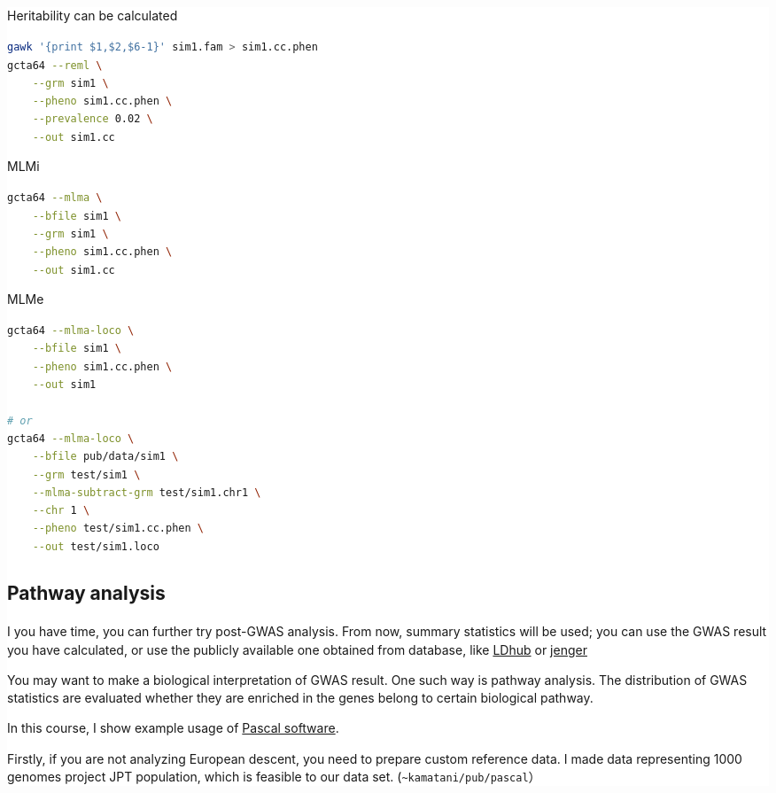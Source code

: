 Heritability can be calculated

```sh
gawk '{print $1,$2,$6-1}' sim1.fam > sim1.cc.phen
gcta64 --reml \
	--grm sim1 \
	--pheno sim1.cc.phen \
	--prevalence 0.02 \
	--out sim1.cc
```

MLMi


```sh
gcta64 --mlma \
	--bfile sim1 \
	--grm sim1 \
	--pheno sim1.cc.phen \
	--out sim1.cc
```

MLMe

```sh
gcta64 --mlma-loco \
	--bfile sim1 \
	--pheno sim1.cc.phen \
	--out sim1

# or
gcta64 --mlma-loco \
	--bfile pub/data/sim1 \
	--grm test/sim1 \
	--mlma-subtract-grm test/sim1.chr1 \
	--chr 1 \
	--pheno test/sim1.cc.phen \
	--out test/sim1.loco
```

## Pathway analysis

I you have time, you can further try post-GWAS analysis. From now, summary statistics will be used; you can use the GWAS result you have calculated, or use the publicly available one obtained from database, like [LDhub](http://ldsc.broadinstitute.org/ldhub/) or [jenger](http://jenger.riken.jp/en/result)

You may want to make a biological interpretation of GWAS result. One such way is pathway analysis. The distribution of GWAS statistics are evaluated whether they are enriched in the genes belong to certain biological pathway.

In this course, I show example usage of [Pascal software](https://www2.unil.ch/cbg/index.php?title=Pascal).

Firstly, if you are not analyzing European descent, you need to prepare custom reference data. I made data representing 1000 genomes project JPT population, which is feasible to our data set. (`~kamatani/pub/pascal`）
